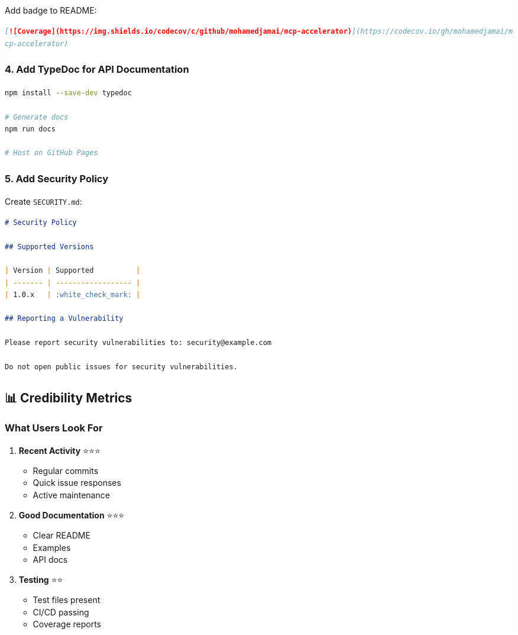 Add badge to README:
```markdown
[![Coverage](https://img.shields.io/codecov/c/github/mohamedjamai/mcp-accelerator)](https://codecov.io/gh/mohamedjamai/mcp-accelerator)
```

### 4. Add TypeDoc for API Documentation

```bash
npm install --save-dev typedoc

# Generate docs
npm run docs

# Host on GitHub Pages
```

### 5. Add Security Policy

Create `SECURITY.md`:

```markdown
# Security Policy

## Supported Versions

| Version | Supported          |
| ------- | ------------------ |
| 1.0.x   | :white_check_mark: |

## Reporting a Vulnerability

Please report security vulnerabilities to: security@example.com

Do not open public issues for security vulnerabilities.
```

## 📊 Credibility Metrics

### What Users Look For

1. **Recent Activity** ⭐⭐⭐
   - Regular commits
   - Quick issue responses
   - Active maintenance

2. **Good Documentation** ⭐⭐⭐
   - Clear README
   - Examples
   - API docs

3. **Testing** ⭐⭐
   - Test files present
   - CI/CD passing
   - Coverage reports
